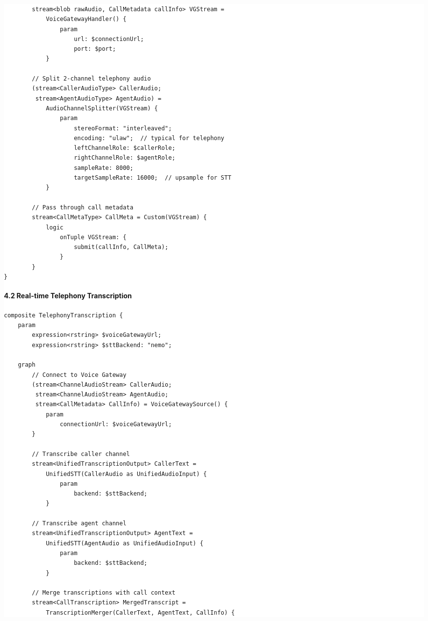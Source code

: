 ```spl
        stream<blob rawAudio, CallMetadata callInfo> VGStream = 
            VoiceGatewayHandler() {
                param
                    url: $connectionUrl;
                    port: $port;
            }
        
        // Split 2-channel telephony audio
        (stream<CallerAudioType> CallerAudio;
         stream<AgentAudioType> AgentAudio) = 
            AudioChannelSplitter(VGStream) {
                param
                    stereoFormat: "interleaved";
                    encoding: "ulaw";  // typical for telephony
                    leftChannelRole: $callerRole;
                    rightChannelRole: $agentRole;
                    sampleRate: 8000;
                    targetSampleRate: 16000;  // upsample for STT
            }
        
        // Pass through call metadata
        stream<CallMetaType> CallMeta = Custom(VGStream) {
            logic
                onTuple VGStream: {
                    submit(callInfo, CallMeta);
                }
        }
}
```

#### 4.2 Real-time Telephony Transcription

```spl
composite TelephonyTranscription {
    param
        expression<rstring> $voiceGatewayUrl;
        expression<rstring> $sttBackend: "nemo";
        
    graph
        // Connect to Voice Gateway
        (stream<ChannelAudioStream> CallerAudio;
         stream<ChannelAudioStream> AgentAudio;
         stream<CallMetadata> CallInfo) = VoiceGatewaySource() {
            param
                connectionUrl: $voiceGatewayUrl;
        }
        
        // Transcribe caller channel
        stream<UnifiedTranscriptionOutput> CallerText = 
            UnifiedSTT(CallerAudio as UnifiedAudioInput) {
                param
                    backend: $sttBackend;
            }
        
        // Transcribe agent channel  
        stream<UnifiedTranscriptionOutput> AgentText = 
            UnifiedSTT(AgentAudio as UnifiedAudioInput) {
                param
                    backend: $sttBackend;
            }
        
        // Merge transcriptions with call context
        stream<CallTranscription> MergedTranscript = 
            TranscriptionMerger(CallerText, AgentText, CallInfo) {
```